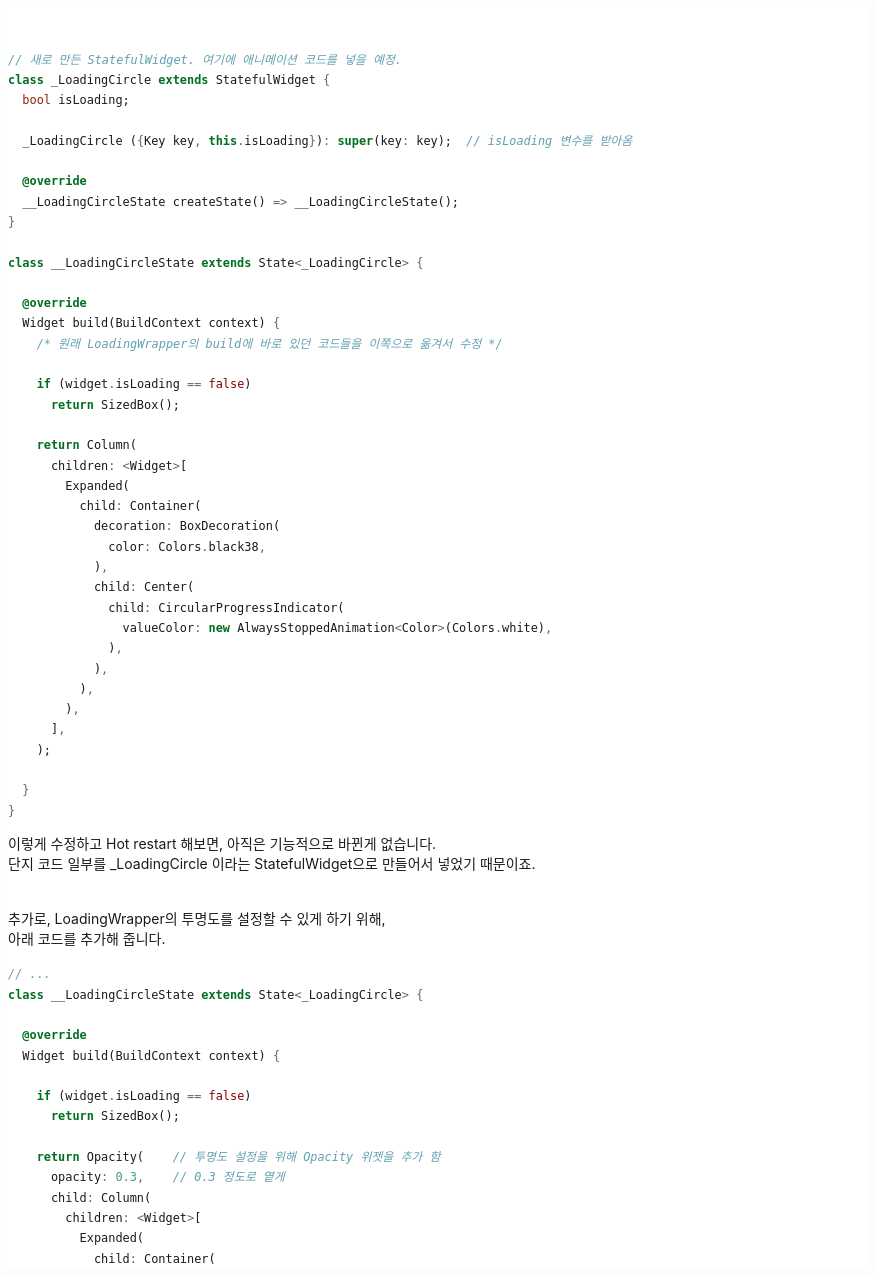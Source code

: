 ``` dart


// 새로 만든 StatefulWidget. 여기에 애니메이션 코드를 넣을 예정.
class _LoadingCircle extends StatefulWidget {
  bool isLoading;

  _LoadingCircle ({Key key, this.isLoading}): super(key: key);  // isLoading 변수를 받아옴

  @override
  __LoadingCircleState createState() => __LoadingCircleState();
}

class __LoadingCircleState extends State<_LoadingCircle> {

  @override
  Widget build(BuildContext context) {
    /* 원래 LoadingWrapper의 build에 바로 있던 코드들을 이쪽으로 옮겨서 수정 */

    if (widget.isLoading == false)
      return SizedBox();

    return Column(
      children: <Widget>[
        Expanded(
          child: Container(
            decoration: BoxDecoration(
              color: Colors.black38,
            ),
            child: Center(
              child: CircularProgressIndicator(
                valueColor: new AlwaysStoppedAnimation<Color>(Colors.white),
              ),
            ),
          ),
        ),
      ],
    );

  }
}
```  

이렇게 수정하고 Hot restart 해보면, 아직은 기능적으로 바뀐게 없습니다.  
단지 코드 일부를 _LoadingCircle 이라는 StatefulWidget으로 만들어서 넣었기 때문이죠.  

&nbsp;  
추가로, LoadingWrapper의 투명도를 설정할 수 있게 하기 위해,  
아래 코드를 추가해 줍니다.  
``` dart
// ...
class __LoadingCircleState extends State<_LoadingCircle> {

  @override
  Widget build(BuildContext context) {

    if (widget.isLoading == false)
      return SizedBox();

    return Opacity(    // 투명도 설정을 위해 Opacity 위젯을 추가 함
      opacity: 0.3,    // 0.3 정도로 옅게
      child: Column(
        children: <Widget>[
          Expanded(
            child: Container(
```